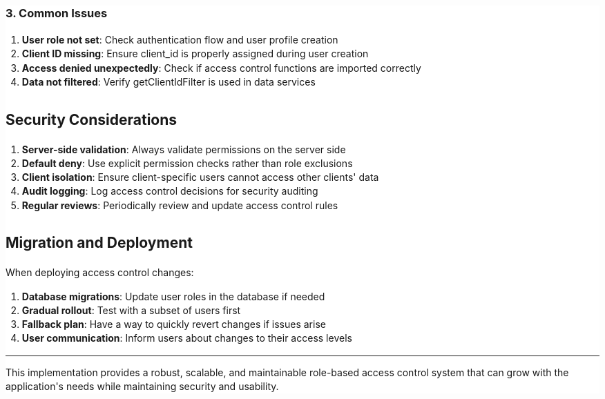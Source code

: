 ### 3. Common Issues

1. **User role not set**: Check authentication flow and user profile creation
2. **Client ID missing**: Ensure client_id is properly assigned during user creation
3. **Access denied unexpectedly**: Check if access control functions are imported correctly
4. **Data not filtered**: Verify getClientIdFilter is used in data services

## Security Considerations

1. **Server-side validation**: Always validate permissions on the server side
2. **Default deny**: Use explicit permission checks rather than role exclusions
3. **Client isolation**: Ensure client-specific users cannot access other clients' data
4. **Audit logging**: Log access control decisions for security auditing
5. **Regular reviews**: Periodically review and update access control rules

## Migration and Deployment

When deploying access control changes:

1. **Database migrations**: Update user roles in the database if needed
2. **Gradual rollout**: Test with a subset of users first
3. **Fallback plan**: Have a way to quickly revert changes if issues arise
4. **User communication**: Inform users about changes to their access levels

---

This implementation provides a robust, scalable, and maintainable role-based access control system that can grow with the application's needs while maintaining security and usability.
